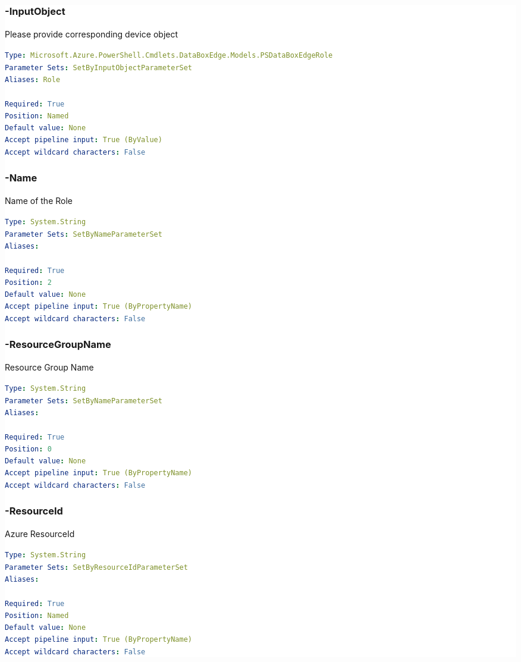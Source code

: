 ### -InputObject
Please provide corresponding device object

```yaml
Type: Microsoft.Azure.PowerShell.Cmdlets.DataBoxEdge.Models.PSDataBoxEdgeRole
Parameter Sets: SetByInputObjectParameterSet
Aliases: Role

Required: True
Position: Named
Default value: None
Accept pipeline input: True (ByValue)
Accept wildcard characters: False
```

### -Name
Name of the Role

```yaml
Type: System.String
Parameter Sets: SetByNameParameterSet
Aliases:

Required: True
Position: 2
Default value: None
Accept pipeline input: True (ByPropertyName)
Accept wildcard characters: False
```

### -ResourceGroupName
Resource Group Name

```yaml
Type: System.String
Parameter Sets: SetByNameParameterSet
Aliases:

Required: True
Position: 0
Default value: None
Accept pipeline input: True (ByPropertyName)
Accept wildcard characters: False
```

### -ResourceId
Azure ResourceId

```yaml
Type: System.String
Parameter Sets: SetByResourceIdParameterSet
Aliases:

Required: True
Position: Named
Default value: None
Accept pipeline input: True (ByPropertyName)
Accept wildcard characters: False
```
